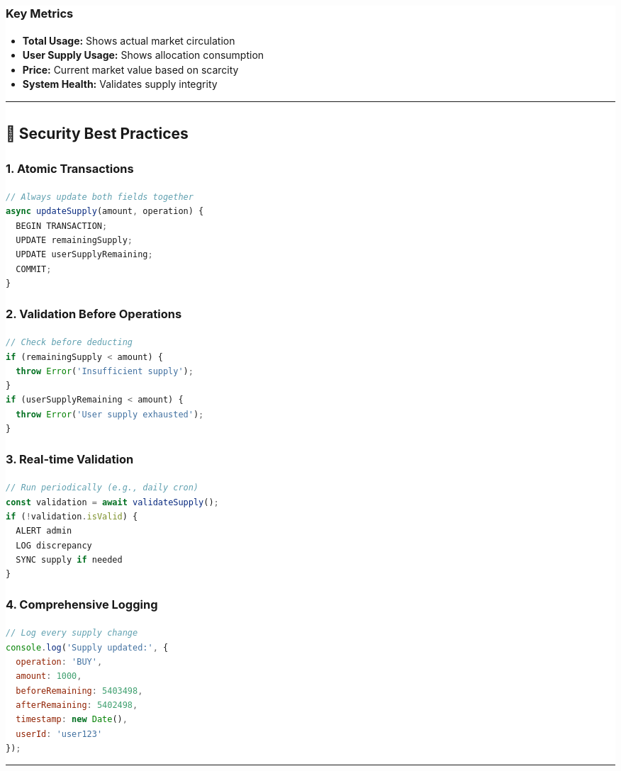 ### Key Metrics
- **Total Usage:** Shows actual market circulation
- **User Supply Usage:** Shows allocation consumption
- **Price:** Current market value based on scarcity
- **System Health:** Validates supply integrity

---

## 🔐 Security Best Practices

### 1. **Atomic Transactions**
```javascript
// Always update both fields together
async updateSupply(amount, operation) {
  BEGIN TRANSACTION;
  UPDATE remainingSupply;
  UPDATE userSupplyRemaining;
  COMMIT;
}
```

### 2. **Validation Before Operations**
```javascript
// Check before deducting
if (remainingSupply < amount) {
  throw Error('Insufficient supply');
}
if (userSupplyRemaining < amount) {
  throw Error('User supply exhausted');
}
```

### 3. **Real-time Validation**
```javascript
// Run periodically (e.g., daily cron)
const validation = await validateSupply();
if (!validation.isValid) {
  ALERT admin
  LOG discrepancy
  SYNC supply if needed
}
```

### 4. **Comprehensive Logging**
```javascript
// Log every supply change
console.log('Supply updated:', {
  operation: 'BUY',
  amount: 1000,
  beforeRemaining: 5403498,
  afterRemaining: 5402498,
  timestamp: new Date(),
  userId: 'user123'
});
```

---